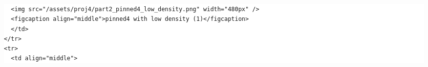       <img src="/assets/proj4/part2_pinned4_low_density.png" width="480px" />
      <figcaption align="middle">pinned4 with low density (1)</figcaption>
      </td>
    </tr>
    <tr>
      <td align="middle">